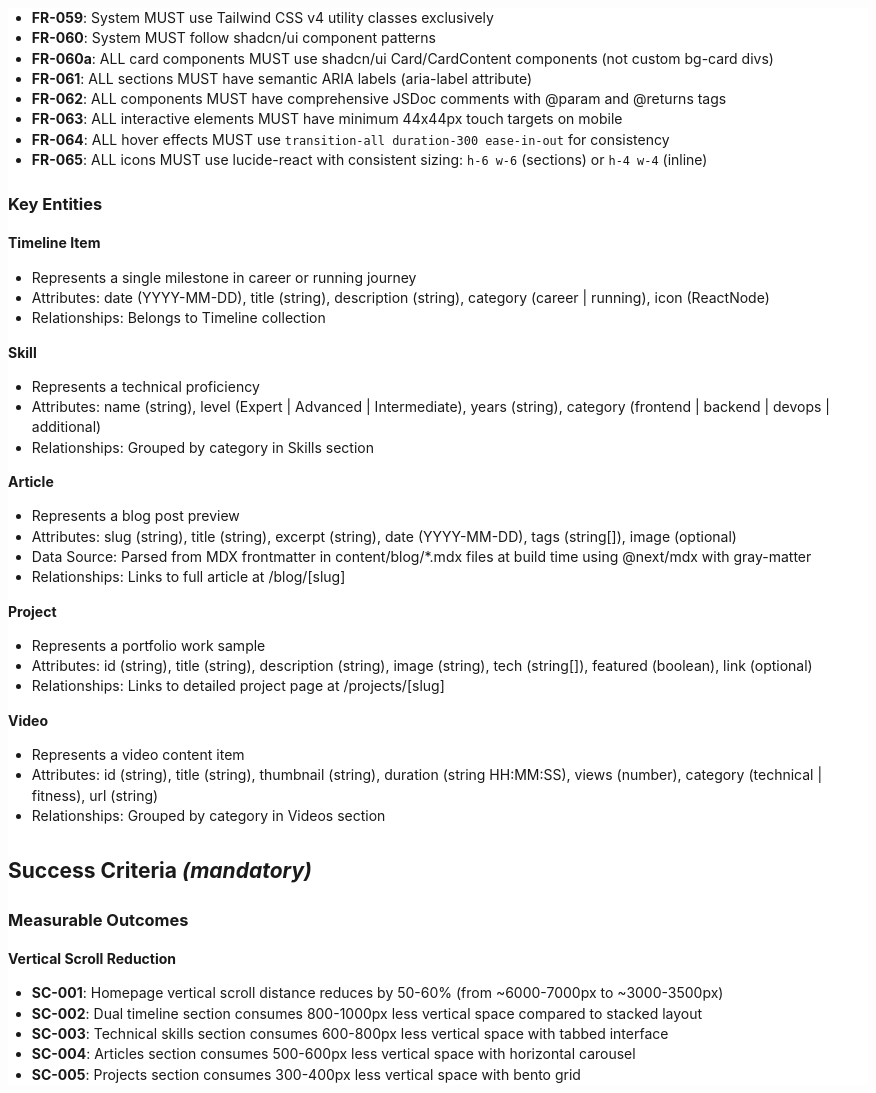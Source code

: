 - **FR-059**: System MUST use Tailwind CSS v4 utility classes exclusively
- **FR-060**: System MUST follow shadcn/ui component patterns
- **FR-060a**: ALL card components MUST use shadcn/ui Card/CardContent components (not custom bg-card divs)
- **FR-061**: ALL sections MUST have semantic ARIA labels (aria-label attribute)
- **FR-062**: ALL components MUST have comprehensive JSDoc comments with @param and @returns tags
- **FR-063**: ALL interactive elements MUST have minimum 44x44px touch targets on mobile
- **FR-064**: ALL hover effects MUST use `transition-all duration-300 ease-in-out` for consistency
- **FR-065**: ALL icons MUST use lucide-react with consistent sizing: `h-6 w-6` (sections) or `h-4 w-4` (inline)

### Key Entities

**Timeline Item**
- Represents a single milestone in career or running journey
- Attributes: date (YYYY-MM-DD), title (string), description (string), category (career | running), icon (ReactNode)
- Relationships: Belongs to Timeline collection

**Skill**
- Represents a technical proficiency
- Attributes: name (string), level (Expert | Advanced | Intermediate), years (string), category (frontend | backend | devops | additional)
- Relationships: Grouped by category in Skills section

**Article**
- Represents a blog post preview
- Attributes: slug (string), title (string), excerpt (string), date (YYYY-MM-DD), tags (string[]), image (optional)
- Data Source: Parsed from MDX frontmatter in content/blog/*.mdx files at build time using @next/mdx with gray-matter
- Relationships: Links to full article at /blog/[slug]

**Project**
- Represents a portfolio work sample
- Attributes: id (string), title (string), description (string), image (string), tech (string[]), featured (boolean), link (optional)
- Relationships: Links to detailed project page at /projects/[slug]

**Video**
- Represents a video content item
- Attributes: id (string), title (string), thumbnail (string), duration (string HH:MM:SS), views (number), category (technical | fitness), url (string)
- Relationships: Grouped by category in Videos section

## Success Criteria *(mandatory)*

### Measurable Outcomes

**Vertical Scroll Reduction**
- **SC-001**: Homepage vertical scroll distance reduces by 50-60% (from ~6000-7000px to ~3000-3500px)
- **SC-002**: Dual timeline section consumes 800-1000px less vertical space compared to stacked layout
- **SC-003**: Technical skills section consumes 600-800px less vertical space with tabbed interface
- **SC-004**: Articles section consumes 500-600px less vertical space with horizontal carousel
- **SC-005**: Projects section consumes 300-400px less vertical space with bento grid
